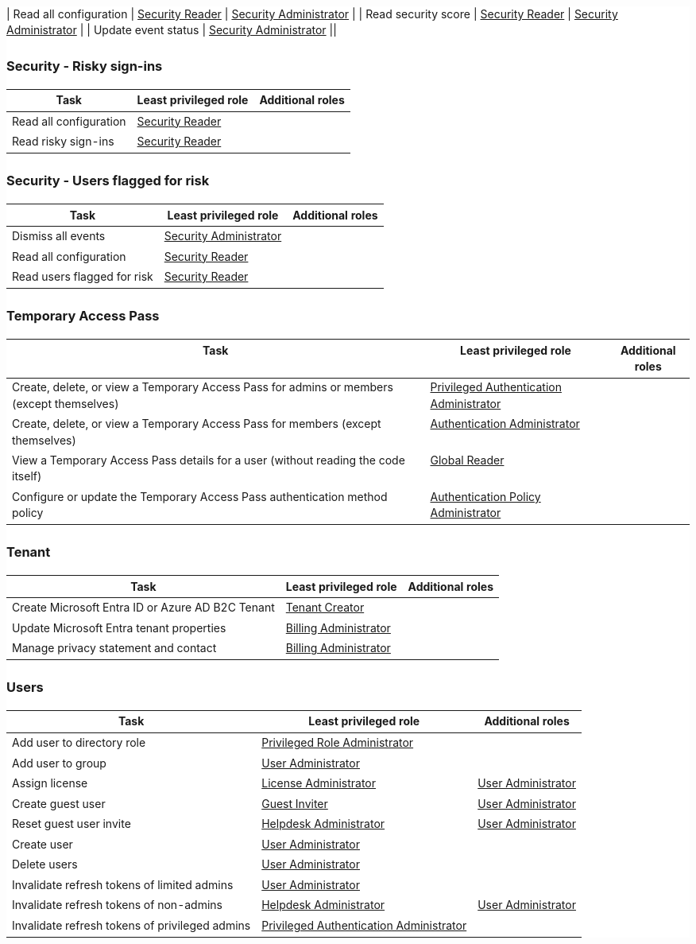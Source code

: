 | Read all configuration | [Security Reader](https://learn.microsoft.com/en-us/entra/identity/role-based-access-control/permissions-reference#security-reader) | [Security Administrator](https://learn.microsoft.com/en-us/entra/identity/role-based-access-control/permissions-reference#security-administrator) |
| Read security score | [Security Reader](https://learn.microsoft.com/en-us/entra/identity/role-based-access-control/permissions-reference#security-reader) | [Security Administrator](https://learn.microsoft.com/en-us/entra/identity/role-based-access-control/permissions-reference#security-administrator) |
| Update event status | [Security Administrator](https://learn.microsoft.com/en-us/entra/identity/role-based-access-control/permissions-reference#security-administrator) ||
### Security - Risky sign-ins
| Task | Least privileged role | Additional roles |
| --- | --- | --- |
| Read all configuration | [Security Reader](https://learn.microsoft.com/en-us/entra/identity/role-based-access-control/permissions-reference#security-reader) ||
| Read risky sign-ins | [Security Reader](https://learn.microsoft.com/en-us/entra/identity/role-based-access-control/permissions-reference#security-reader) ||
### Security - Users flagged for risk
| Task | Least privileged role | Additional roles |
| --- | --- | --- |
| Dismiss all events | [Security Administrator](https://learn.microsoft.com/en-us/entra/identity/role-based-access-control/permissions-reference#security-administrator) ||
| Read all configuration | [Security Reader](https://learn.microsoft.com/en-us/entra/identity/role-based-access-control/permissions-reference#security-reader) ||
| Read users flagged for risk | [Security Reader](https://learn.microsoft.com/en-us/entra/identity/role-based-access-control/permissions-reference#security-reader) ||
### Temporary Access Pass
| Task | Least privileged role | Additional roles |
| --- | --- | --- |
| Create, delete, or view a Temporary Access Pass for admins or members (except themselves) | [Privileged Authentication Administrator](https://learn.microsoft.com/en-us/entra/identity/role-based-access-control/permissions-reference#privileged-authentication-administrator) ||
| Create, delete, or view a Temporary Access Pass for members (except themselves) | [Authentication Administrator](https://learn.microsoft.com/en-us/entra/identity/role-based-access-control/permissions-reference#authentication-administrator) ||
| View a Temporary Access Pass details for a user (without reading the code itself) | [Global Reader](https://learn.microsoft.com/en-us/entra/identity/role-based-access-control/permissions-reference#global-reader) ||
| Configure or update the Temporary Access Pass authentication method policy | [Authentication Policy Administrator](https://learn.microsoft.com/en-us/entra/identity/role-based-access-control/permissions-reference#authentication-policy-administrator) ||
### Tenant
| Task | Least privileged role | Additional roles |
| --- | --- | --- |
| Create Microsoft Entra ID or Azure AD B2C Tenant | [Tenant Creator](https://learn.microsoft.com/en-us/entra/identity/role-based-access-control/permissions-reference#tenant-creator) ||
| Update Microsoft Entra tenant properties | [Billing Administrator](https://learn.microsoft.com/en-us/entra/identity/role-based-access-control/permissions-reference#billing-administrator) ||
| Manage privacy statement and contact | [Billing Administrator](https://learn.microsoft.com/en-us/entra/identity/role-based-access-control/permissions-reference#billing-administrator) ||
### Users
| Task | Least privileged role | Additional roles |
| --- | --- | --- |
| Add user to directory role | [Privileged Role Administrator](https://learn.microsoft.com/en-us/entra/identity/role-based-access-control/permissions-reference#privileged-role-administrator) ||
| Add user to group | [User Administrator](https://learn.microsoft.com/en-us/entra/identity/role-based-access-control/permissions-reference#user-administrator) ||
| Assign license | [License Administrator](https://learn.microsoft.com/en-us/entra/identity/role-based-access-control/permissions-reference#license-administrator) | [User Administrator](https://learn.microsoft.com/en-us/entra/identity/role-based-access-control/permissions-reference#user-administrator) |
| Create guest user | [Guest Inviter](https://learn.microsoft.com/en-us/entra/identity/role-based-access-control/permissions-reference#guest-inviter) | [User Administrator](https://learn.microsoft.com/en-us/entra/identity/role-based-access-control/permissions-reference#user-administrator) |
| Reset guest user invite | [Helpdesk Administrator](https://learn.microsoft.com/en-us/entra/identity/role-based-access-control/permissions-reference#helpdesk-administrator) | [User Administrator](https://learn.microsoft.com/en-us/entra/identity/role-based-access-control/permissions-reference#user-administrator) |
| Create user | [User Administrator](https://learn.microsoft.com/en-us/entra/identity/role-based-access-control/permissions-reference#user-administrator) ||
| Delete users | [User Administrator](https://learn.microsoft.com/en-us/entra/identity/role-based-access-control/permissions-reference#user-administrator) ||
| Invalidate refresh tokens of limited admins | [User Administrator](https://learn.microsoft.com/en-us/entra/identity/role-based-access-control/permissions-reference#user-administrator) ||
| Invalidate refresh tokens of non-admins | [Helpdesk Administrator](https://learn.microsoft.com/en-us/entra/identity/role-based-access-control/permissions-reference#helpdesk-administrator) | [User Administrator](https://learn.microsoft.com/en-us/entra/identity/role-based-access-control/permissions-reference#user-administrator) |
| Invalidate refresh tokens of privileged admins | [Privileged Authentication Administrator](https://learn.microsoft.com/en-us/entra/identity/role-based-access-control/permissions-reference#privileged-authentication-administrator) ||